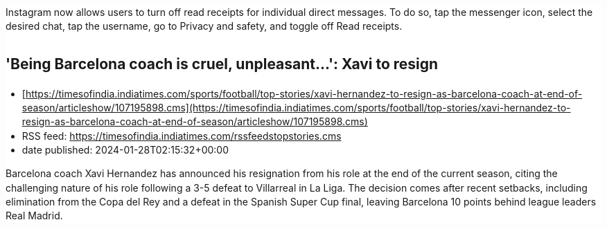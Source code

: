 Instagram now allows users to turn off read receipts for individual direct messages. To do so, tap the messenger icon, select the desired chat, tap the username, go to Privacy and safety, and toggle off Read receipts.

## 'Being Barcelona coach is cruel, unpleasant...': Xavi to resign
 - [https://timesofindia.indiatimes.com/sports/football/top-stories/xavi-hernandez-to-resign-as-barcelona-coach-at-end-of-season/articleshow/107195898.cms](https://timesofindia.indiatimes.com/sports/football/top-stories/xavi-hernandez-to-resign-as-barcelona-coach-at-end-of-season/articleshow/107195898.cms)
 - RSS feed: https://timesofindia.indiatimes.com/rssfeedstopstories.cms
 - date published: 2024-01-28T02:15:32+00:00

Barcelona coach Xavi Hernandez has announced his resignation from his role at the end of the current season, citing the challenging nature of his role following a 3-5 defeat to Villarreal in La Liga. The decision comes after recent setbacks, including elimination from the Copa del Rey and a defeat in the Spanish Super Cup final, leaving Barcelona 10 points behind league leaders Real Madrid.

